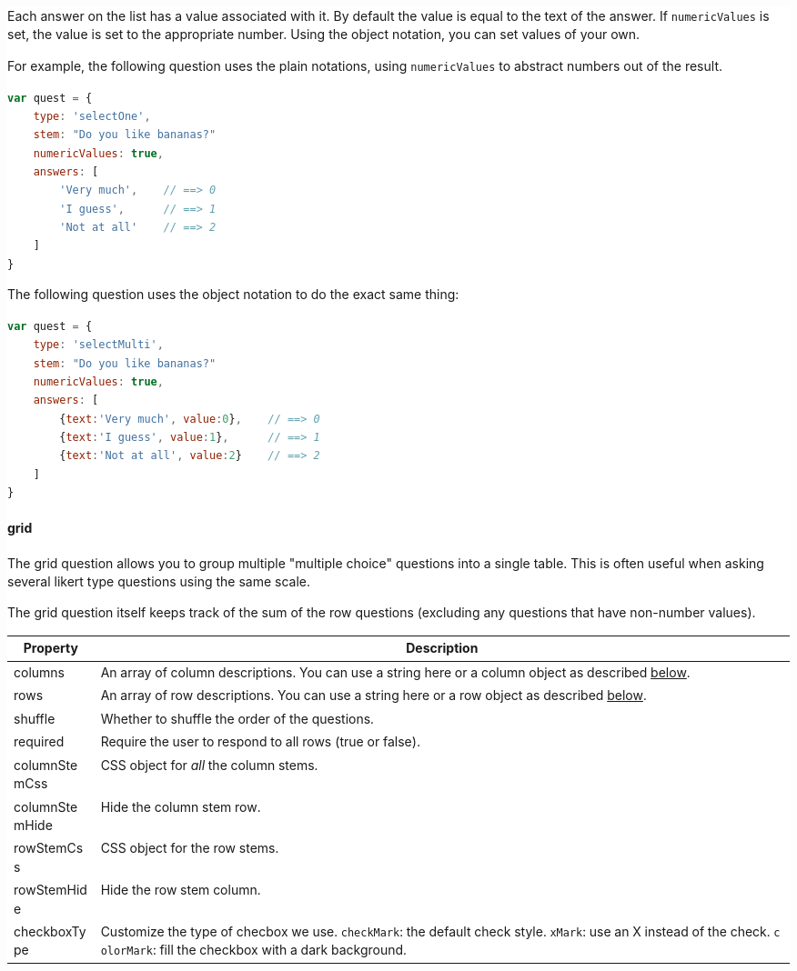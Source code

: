 
Each answer on the list has a value associated with it. By default the value is equal to the text of the answer. If `numericValues` is set, the value is set to the appropriate number. Using the object notation, you can set values of your own.

For example, the following question uses the plain notations, using `numericValues` to abstract numbers out of the result.

```js
var quest = {
	type: 'selectOne',
	stem: "Do you like bananas?"
	numericValues: true,
	answers: [
		'Very much',	// ==> 0
		'I guess',		// ==> 1
		'Not at all'	// ==> 2
	]
}
```

The following question uses the object notation to do the exact same thing:

```js
var quest = {
	type: 'selectMulti',
	stem: "Do you like bananas?"
	numericValues: true,
	answers: [
		{text:'Very much', value:0},	// ==> 0
		{text:'I guess', value:1},		// ==> 1
		{text:'Not at all', value:2}	// ==> 2
	]
}
```

#### grid
The grid question allows you to group multiple "multiple choice" questions into a single table. This is often useful when asking several likert type questions using the same scale.

The grid question itself keeps track of the sum of the row questions (excluding any questions that have non-number values).

Property    	| Description
----------- 	| -----------
columns 		| An array of column descriptions. You can use a string here or a column object as described [below](#gridcolumns).
rows 			| An array of row descriptions. You can use a string here or a row object as described [below](#gridrows).
shuffle 		| Whether to shuffle the order of the questions.
required 		| Require the user to respond to all rows (true or false).
columnStemCss	| CSS object for *all* the column stems.
columnStemHide	| Hide the column stem row.
rowStemCss		| CSS object for the row stems.
rowStemHide 	| Hide the row stem column.
checkboxType	| Customize the type of checbox we use. `checkMark`: the default check style. `xMark`: use an X instead of the check. `colorMark`: fill the checkbox with a dark background.
